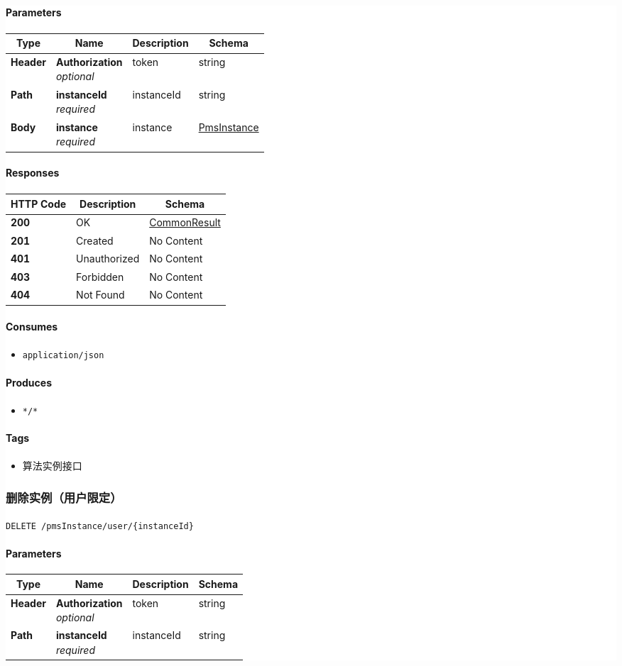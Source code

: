 
#### Parameters

|Type|Name|Description|Schema|
|---|---|---|---|
|**Header**|**Authorization**  <br>*optional*|token|string|
|**Path**|**instanceId**  <br>*required*|instanceId|string|
|**Body**|**instance**  <br>*required*|instance|[PmsInstance](#pmsinstance)|


#### Responses

|HTTP Code|Description|Schema|
|---|---|---|
|**200**|OK|[CommonResult](#commonresult)|
|**201**|Created|No Content|
|**401**|Unauthorized|No Content|
|**403**|Forbidden|No Content|
|**404**|Not Found|No Content|


#### Consumes

* `application/json`


#### Produces

* `*/*`


#### Tags

* 算法实例接口


<a name="deleteusingdelete_1"></a>
### 删除实例（用户限定）
```
DELETE /pmsInstance/user/{instanceId}
```


#### Parameters

|Type|Name|Description|Schema|
|---|---|---|---|
|**Header**|**Authorization**  <br>*optional*|token|string|
|**Path**|**instanceId**  <br>*required*|instanceId|string|

